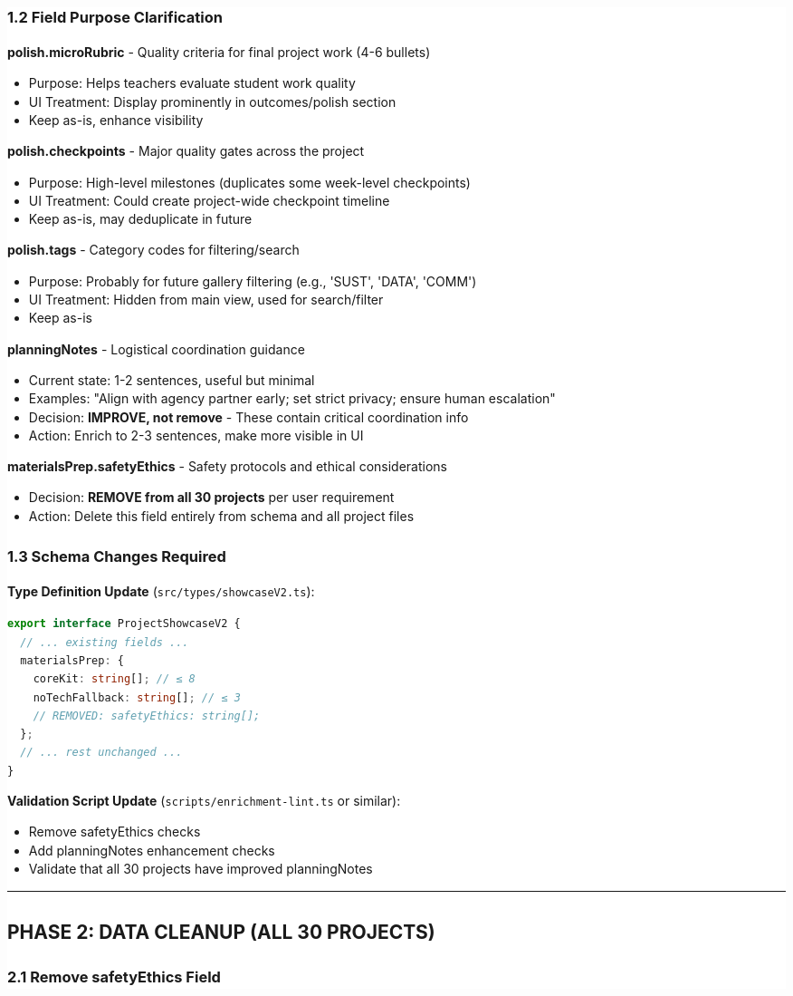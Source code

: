 ### 1.2 Field Purpose Clarification

**polish.microRubric** - Quality criteria for final project work (4-6 bullets)
- Purpose: Helps teachers evaluate student work quality
- UI Treatment: Display prominently in outcomes/polish section
- Keep as-is, enhance visibility

**polish.checkpoints** - Major quality gates across the project
- Purpose: High-level milestones (duplicates some week-level checkpoints)
- UI Treatment: Could create project-wide checkpoint timeline
- Keep as-is, may deduplicate in future

**polish.tags** - Category codes for filtering/search
- Purpose: Probably for future gallery filtering (e.g., 'SUST', 'DATA', 'COMM')
- UI Treatment: Hidden from main view, used for search/filter
- Keep as-is

**planningNotes** - Logistical coordination guidance
- Current state: 1-2 sentences, useful but minimal
- Examples: "Align with agency partner early; set strict privacy; ensure human escalation"
- Decision: **IMPROVE, not remove** - These contain critical coordination info
- Action: Enrich to 2-3 sentences, make more visible in UI

**materialsPrep.safetyEthics** - Safety protocols and ethical considerations
- Decision: **REMOVE from all 30 projects** per user requirement
- Action: Delete this field entirely from schema and all project files

### 1.3 Schema Changes Required

**Type Definition Update** (`src/types/showcaseV2.ts`):

```typescript
export interface ProjectShowcaseV2 {
  // ... existing fields ...
  materialsPrep: {
    coreKit: string[]; // ≤ 8
    noTechFallback: string[]; // ≤ 3
    // REMOVED: safetyEthics: string[];
  };
  // ... rest unchanged ...
}
```

**Validation Script Update** (`scripts/enrichment-lint.ts` or similar):
- Remove safetyEthics checks
- Add planningNotes enhancement checks
- Validate that all 30 projects have improved planningNotes

---

## PHASE 2: DATA CLEANUP (ALL 30 PROJECTS)

### 2.1 Remove safetyEthics Field
